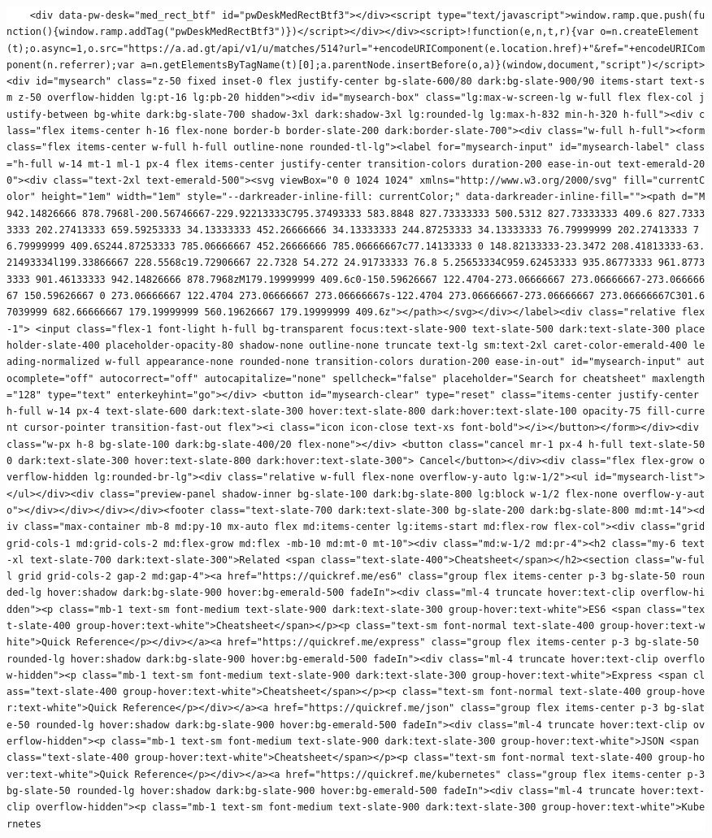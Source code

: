         <div data-pw-desk="med_rect_btf" id="pwDeskMedRectBtf3"></div><script type="text/javascript">window.ramp.que.push(function(){window.ramp.addTag("pwDeskMedRectBtf3")})</script></div></div><script>!function(e,n,t,r){var o=n.createElement(t);o.async=1,o.src="https://a.ad.gt/api/v1/u/matches/514?url="+encodeURIComponent(e.location.href)+"&ref="+encodeURIComponent(n.referrer);var a=n.getElementsByTagName(t)[0];a.parentNode.insertBefore(o,a)}(window,document,"script")</script><div id="mysearch" class="z-50 fixed inset-0 flex justify-center bg-slate-600/80 dark:bg-slate-900/90 items-start text-sm z-50 overflow-hidden lg:pt-16 lg:pb-20 hidden"><div id="mysearch-box" class="lg:max-w-screen-lg w-full flex flex-col justify-between bg-white dark:bg-slate-700 shadow-3xl dark:shadow-3xl lg:rounded-lg lg:max-h-832 min-h-320 h-full"><div class="flex items-center h-16 flex-none border-b border-slate-200 dark:border-slate-700"><div class="w-full h-full"><form class="flex items-center w-full h-full outline-none rounded-tl-lg"><label for="mysearch-input" id="mysearch-label" class="h-full w-14 mt-1 ml-1 px-4 flex items-center justify-center transition-colors duration-200 ease-in-out text-emerald-200"><div class="text-2xl text-emerald-500"><svg viewBox="0 0 1024 1024" xmlns="http://www.w3.org/2000/svg" fill="currentColor" height="1em" width="1em" style="--darkreader-inline-fill: currentColor;" data-darkreader-inline-fill=""><path d="M942.14826666 878.7968l-200.56746667-229.92213333C795.37493333 583.8848 827.73333333 500.5312 827.73333333 409.6 827.73333333 202.27413333 659.59253333 34.13333333 452.26666666 34.13333333 244.87253333 34.13333333 76.79999999 202.27413333 76.79999999 409.6S244.87253333 785.06666667 452.26666666 785.06666667c77.14133333 0 148.82133333-23.3472 208.41813333-63.21493334l199.33866667 228.5568c19.72906667 22.7328 54.272 24.91733333 76.8 5.25653334C959.62453333 935.86773333 961.87733333 901.46133333 942.14826666 878.7968zM179.19999999 409.6c0-150.59626667 122.4704-273.06666667 273.06666667-273.06666667 150.59626667 0 273.06666667 122.4704 273.06666667 273.06666667s-122.4704 273.06666667-273.06666667 273.06666667C301.67039999 682.66666667 179.19999999 560.19626667 179.19999999 409.6z"></path></svg></div></label><div class="relative flex-1"> <input class="flex-1 font-light h-full bg-transparent focus:text-slate-900 text-slate-500 dark:text-slate-300 placeholder-slate-400 placeholder-opacity-80 shadow-none outline-none truncate text-lg sm:text-2xl caret-color-emerald-400 leading-normalized w-full appearance-none rounded-none transition-colors duration-200 ease-in-out" id="mysearch-input" autocomplete="off" autocorrect="off" autocapitalize="none" spellcheck="false" placeholder="Search for cheatsheet" maxlength="128" type="text" enterkeyhint="go"></div> <button id="mysearch-clear" type="reset" class="items-center justify-center h-full w-14 px-4 text-slate-600 dark:text-slate-300 hover:text-slate-800 dark:hover:text-slate-100 opacity-75 fill-current cursor-pointer transition-fast-out flex"><i class="icon icon-close text-xs font-bold"></i></button></form></div><div class="w-px h-8 bg-slate-100 dark:bg-slate-400/20 flex-none"></div> <button class="cancel mr-1 px-4 h-full text-slate-500 dark:text-slate-300 hover:text-slate-800 dark:hover:text-slate-300"> Cancel</button></div><div class="flex flex-grow overflow-hidden lg:rounded-br-lg"><div class="relative w-full flex-none overflow-y-auto lg:w-1/2"><ul id="mysearch-list"></ul></div><div class="preview-panel shadow-inner bg-slate-100 dark:bg-slate-800 lg:block w-1/2 flex-none overflow-y-auto"></div></div></div></div><footer class="text-slate-700 dark:text-slate-300 bg-slate-200 dark:bg-slate-800 md:mt-14"><div class="max-container mb-8 md:py-10 mx-auto flex md:items-center lg:items-start md:flex-row flex-col"><div class="grid grid-cols-1 md:grid-cols-2 md:flex-grow md:flex -mb-10 md:mt-0 mt-10"><div class="md:w-1/2 md:pr-4"><h2 class="my-6 text-xl text-slate-700 dark:text-slate-300">Related <span class="text-slate-400">Cheatsheet</span></h2><section class="w-full grid grid-cols-2 gap-2 md:gap-4"><a href="https://quickref.me/es6" class="group flex items-center p-3 bg-slate-50 rounded-lg hover:shadow dark:bg-slate-900 hover:bg-emerald-500 fadeIn"><div class="ml-4 truncate hover:text-clip overflow-hidden"><p class="mb-1 text-sm font-medium text-slate-900 dark:text-slate-300 group-hover:text-white">ES6 <span class="text-slate-400 group-hover:text-white">Cheatsheet</span></p><p class="text-sm font-normal text-slate-400 group-hover:text-white">Quick Reference</p></div></a><a href="https://quickref.me/express" class="group flex items-center p-3 bg-slate-50 rounded-lg hover:shadow dark:bg-slate-900 hover:bg-emerald-500 fadeIn"><div class="ml-4 truncate hover:text-clip overflow-hidden"><p class="mb-1 text-sm font-medium text-slate-900 dark:text-slate-300 group-hover:text-white">Express <span class="text-slate-400 group-hover:text-white">Cheatsheet</span></p><p class="text-sm font-normal text-slate-400 group-hover:text-white">Quick Reference</p></div></a><a href="https://quickref.me/json" class="group flex items-center p-3 bg-slate-50 rounded-lg hover:shadow dark:bg-slate-900 hover:bg-emerald-500 fadeIn"><div class="ml-4 truncate hover:text-clip overflow-hidden"><p class="mb-1 text-sm font-medium text-slate-900 dark:text-slate-300 group-hover:text-white">JSON <span class="text-slate-400 group-hover:text-white">Cheatsheet</span></p><p class="text-sm font-normal text-slate-400 group-hover:text-white">Quick Reference</p></div></a><a href="https://quickref.me/kubernetes" class="group flex items-center p-3 bg-slate-50 rounded-lg hover:shadow dark:bg-slate-900 hover:bg-emerald-500 fadeIn"><div class="ml-4 truncate hover:text-clip overflow-hidden"><p class="mb-1 text-sm font-medium text-slate-900 dark:text-slate-300 group-hover:text-white">Kubernetes